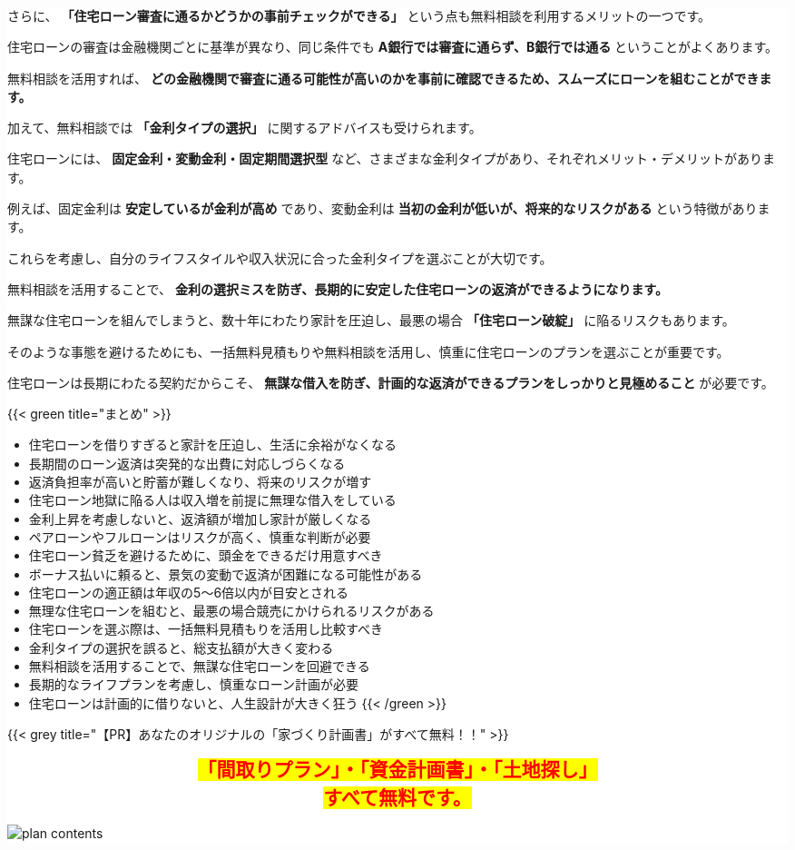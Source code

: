 さらに、 <strong data-start="1845" data-end="1876">「住宅ローン審査に通るかどうかの事前チェックができる」</strong> という点も無料相談を利用するメリットの一つです。

住宅ローンの審査は金融機関ごとに基準が異なり、同じ条件でも <strong data-start="1935" data-end="1958">A銀行では審査に通らず、B銀行では通る</strong> ということがよくあります。

無料相談を活用すれば、 <strong data-start="1988" data-end="2043">どの金融機関で審査に通る可能性が高いのかを事前に確認できるため、スムーズにローンを組むことができます。</strong>

加えて、無料相談では <strong data-start="2063" data-end="2077">「金利タイプの選択」</strong> に関するアドバイスも受けられます。

住宅ローンには、 <strong data-start="2108" data-end="2129">固定金利・変動金利・固定期間選択型</strong> など、さまざまな金利タイプがあり、それぞれメリット・デメリットがあります。

例えば、固定金利は <strong data-start="2181" data-end="2197">安定しているが金利が高め</strong> であり、変動金利は <strong data-start="2208" data-end="2232">当初の金利が低いが、将来的なリスクがある</strong> という特徴があります。

これらを考慮し、自分のライフスタイルや収入状況に合った金利タイプを選ぶことが大切です。

無料相談を活用することで、 <strong data-start="2309" data-end="2352">金利の選択ミスを防ぎ、長期的に安定した住宅ローンの返済ができるようになります。</strong>

無謀な住宅ローンを組んでしまうと、数十年にわたり家計を圧迫し、最悪の場合 <strong data-start="2398" data-end="2411">「住宅ローン破綻」</strong> に陥るリスクもあります。

そのような事態を避けるためにも、一括無料見積もりや無料相談を活用し、慎重に住宅ローンのプランを選ぶことが重要です。

住宅ローンは長期にわたる契約だからこそ、 <strong data-start="2510" data-end="2548">無謀な借入を防ぎ、計画的な返済ができるプランをしっかりと見極めること</strong> が必要です。

{{< green title="まとめ" >}}
- 住宅ローンを借りすぎると家計を圧迫し、生活に余裕がなくなる
- 長期間のローン返済は突発的な出費に対応しづらくなる
- 返済負担率が高いと貯蓄が難しくなり、将来のリスクが増す
- 住宅ローン地獄に陥る人は収入増を前提に無理な借入をしている
- 金利上昇を考慮しないと、返済額が増加し家計が厳しくなる
- ペアローンやフルローンはリスクが高く、慎重な判断が必要
- 住宅ローン貧乏を避けるために、頭金をできるだけ用意すべき
- ボーナス払いに頼ると、景気の変動で返済が困難になる可能性がある
- 住宅ローンの適正額は年収の5～6倍以内が目安とされる
- 無理な住宅ローンを組むと、最悪の場合競売にかけられるリスクがある
- 住宅ローンを選ぶ際は、一括無料見積もりを活用し比較すべき
- 金利タイプの選択を誤ると、総支払額が大きく変わる
- 無料相談を活用することで、無謀な住宅ローンを回避できる
- 長期的なライフプランを考慮し、慎重なローン計画が必要
- 住宅ローンは計画的に借りないと、人生設計が大きく狂う
{{< /green >}}

{{< grey title="【PR】あなたのオリジナルの「家づくり計画書」がすべて無料！！" >}}
<div style="text-align: center;">
  <span style="color: red; font-weight: bold; font-size: 1.5em; background-color: yellow;">
    「間取りプラン」・「資金計画書」・「土地探し」<br>すべて無料です。
  </span>
</div>

![plan contents](/images/house-casual-ver-02.webp)
